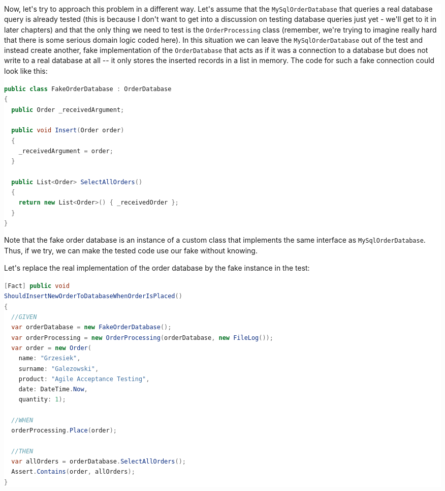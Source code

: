 Now, let's try to approach this problem in a different way. Let's assume that the `MySqlOrderDatabase` that queries a real database query is already tested (this is because I don't want to get into a discussion on testing database queries just yet - we'll get to it in later chapters) and that the only thing we need to test is the `OrderProcessing` class (remember, we're trying to imagine really hard that there is some serious domain logic coded here). In this situation we can leave the `MySqlOrderDatabase` out of the test and instead create another, fake implementation of the `OrderDatabase` that acts as if it was a connection to a database but does not write to a real database at all -- it only stores the inserted records in a list in memory. The code for such a fake connection could look like this: 

```csharp
public class FakeOrderDatabase : OrderDatabase
{
  public Order _receivedArgument;

  public void Insert(Order order)
  {
    _receivedArgument = order;
  }

  public List<Order> SelectAllOrders()
  {
    return new List<Order>() { _receivedOrder };
  }
}
```

Note that the fake order database is an instance of a custom class that implements the same interface as `MySqlOrderDatabase`. Thus, if we try, we can make the tested code use our fake without knowing. 

Let's replace the real implementation of the order database by the fake instance in the test:

```csharp
[Fact] public void 
ShouldInsertNewOrderToDatabaseWhenOrderIsPlaced()
{
  //GIVEN
  var orderDatabase = new FakeOrderDatabase();
  var orderProcessing = new OrderProcessing(orderDatabase, new FileLog());
  var order = new Order(
    name: "Grzesiek", 
    surname: "Galezowski", 
    product: "Agile Acceptance Testing", 
    date: DateTime.Now,
    quantity: 1);

  //WHEN
  orderProcessing.Place(order);

  //THEN
  var allOrders = orderDatabase.SelectAllOrders();
  Assert.Contains(order, allOrders);
}
```
